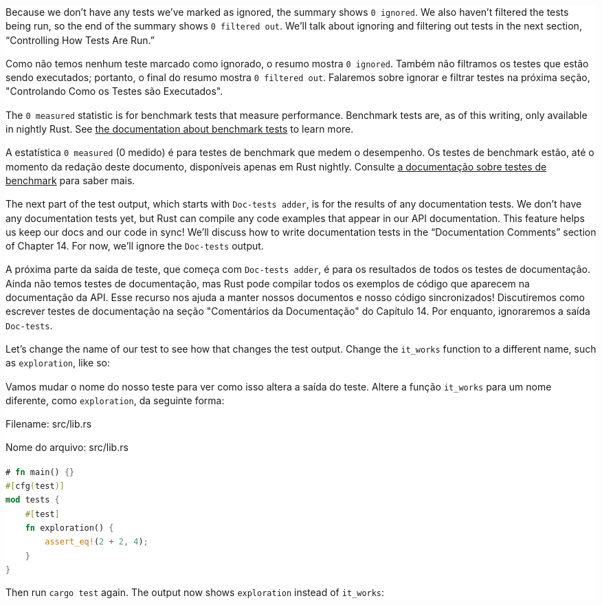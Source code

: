 Because we don’t have any tests we’ve marked as ignored, the summary shows `0
ignored`. We also haven’t filtered the tests being run, so the end of the
summary shows `0 filtered out`. We’ll talk about ignoring and filtering out
tests in the next section, “Controlling How Tests Are Run.”

Como não temos nenhum teste marcado como ignorado, o resumo mostra `0 ignored`. 
Também não filtramos os testes que estão sendo executados; portanto, o final do 
resumo mostra `0 filtered out`. Falaremos sobre ignorar e filtrar testes na próxima 
seção, "Controlando Como os Testes são Executados".

The `0 measured` statistic is for benchmark tests that measure performance.
Benchmark tests are, as of this writing, only available in nightly Rust. See
[the documentation about benchmark tests][bench] to learn more.

A estatística `0 measured` (0 medido) é para testes de benchmark que medem o 
desempenho. Os testes de benchmark estão, até o momento da redação deste documento, 
disponíveis apenas em Rust nightly. Consulte [a documentação sobre testes de benchmark][bench] 
para saber mais.

[bench]: ../../unstable-book/library-features/test.html

The next part of the test output, which starts with `Doc-tests adder`, is for
the results of any documentation tests. We don’t have any documentation tests
yet, but Rust can compile any code examples that appear in our API
documentation. This feature helps us keep our docs and our code in sync! We’ll
discuss how to write documentation tests in the “Documentation Comments”
section of Chapter 14. For now, we’ll ignore the `Doc-tests` output.

A próxima parte da saída de teste, que começa com `Doc-tests adder`, é para os 
resultados de todos os testes de documentação. Ainda não temos testes de documentação, 
mas Rust pode compilar todos os exemplos de código que aparecem na documentação da API. 
Esse recurso nos ajuda a manter nossos documentos e nosso código sincronizados! Discutiremos 
como escrever testes de documentação na seção "Comentários da Documentação" do Capítulo 14. 
Por enquanto, ignoraremos a saída `Doc-tests`.

Let’s change the name of our test to see how that changes the test output.
Change the `it_works` function to a different name, such as `exploration`, like
so:

Vamos mudar o nome do nosso teste para ver como isso altera a saída do teste. Altere 
a função `it_works` para um nome diferente, como `exploration`, da seguinte forma:

<span class="filename">Filename: src/lib.rs</span>

<span class="filename">Nome do arquivo: src/lib.rs</span>

```rust
# fn main() {}
#[cfg(test)]
mod tests {
    #[test]
    fn exploration() {
        assert_eq!(2 + 2, 4);
    }
}
```

Then run `cargo test` again. The output now shows `exploration` instead of
`it_works`:
